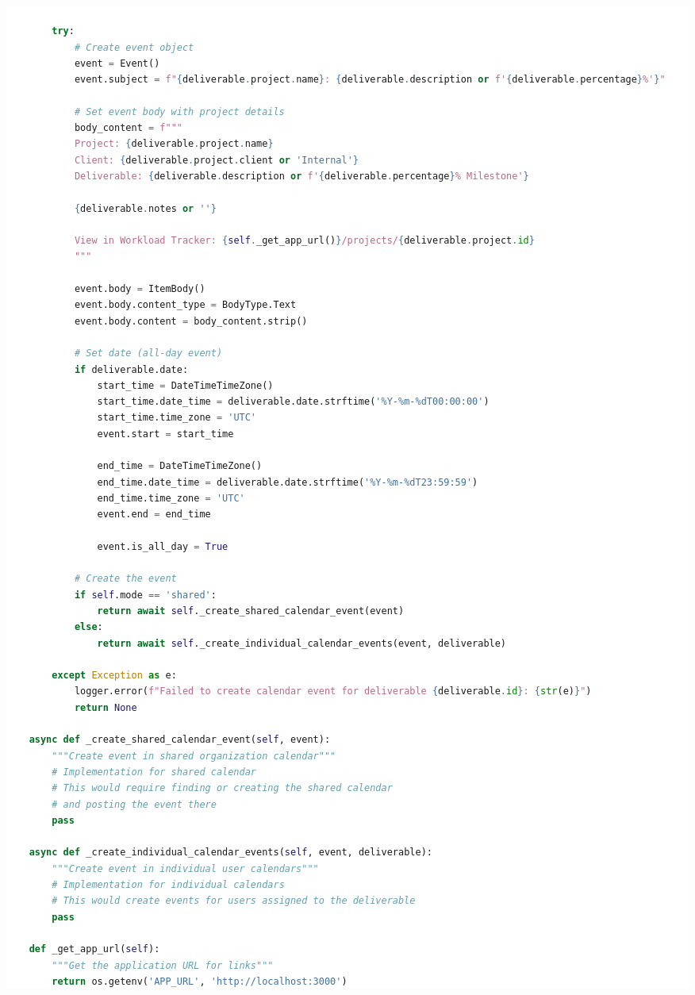 ```python
            
        try:
            # Create event object
            event = Event()
            event.subject = f"{deliverable.project.name}: {deliverable.description or f'{deliverable.percentage}%'}"
            
            # Set event body with project details
            body_content = f"""
            Project: {deliverable.project.name}
            Client: {deliverable.project.client or 'Internal'}
            Deliverable: {deliverable.description or f'{deliverable.percentage}% Milestone'}
            
            {deliverable.notes or ''}
            
            View in Workload Tracker: {self._get_app_url()}/projects/{deliverable.project.id}
            """
            
            event.body = ItemBody()
            event.body.content_type = BodyType.Text
            event.body.content = body_content.strip()
            
            # Set date (all-day event)
            if deliverable.date:
                start_time = DateTimeTimeZone()
                start_time.date_time = deliverable.date.strftime('%Y-%m-%dT00:00:00')
                start_time.time_zone = 'UTC'
                event.start = start_time
                
                end_time = DateTimeTimeZone()
                end_time.date_time = deliverable.date.strftime('%Y-%m-%dT23:59:59')
                end_time.time_zone = 'UTC'
                event.end = end_time
                
                event.is_all_day = True
            
            # Create the event
            if self.mode == 'shared':
                return await self._create_shared_calendar_event(event)
            else:
                return await self._create_individual_calendar_events(event, deliverable)
                
        except Exception as e:
            logger.error(f"Failed to create calendar event for deliverable {deliverable.id}: {str(e)}")
            return None
    
    async def _create_shared_calendar_event(self, event):
        """Create event in shared organization calendar"""
        # Implementation for shared calendar
        # This would require finding or creating the shared calendar
        # and posting the event there
        pass
        
    async def _create_individual_calendar_events(self, event, deliverable):
        """Create event in individual user calendars"""
        # Implementation for individual calendars
        # This would create events for users assigned to the deliverable
        pass
    
    def _get_app_url(self):
        """Get the application URL for links"""
        return os.getenv('APP_URL', 'http://localhost:3000')
```